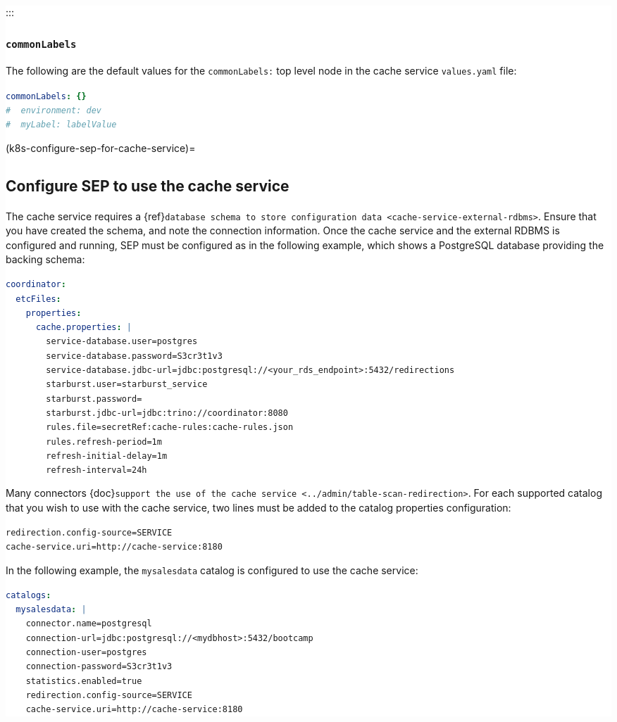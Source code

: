 :::

### `commonLabels`

The following are the default values for the `commonLabels:` top level node in
the cache service `values.yaml` file:

```yaml
commonLabels: {}
#  environment: dev
#  myLabel: labelValue
```

(k8s-configure-sep-for-cache-service)=

## Configure SEP to use the cache service

The cache service requires a {ref}`database schema to store configuration data
<cache-service-external-rdbms>`. Ensure that you have created the schema, and
note the connection information. Once the cache service and the external RDBMS
is configured and running, SEP must be configured as in the following example,
which shows a PostgreSQL database providing the backing schema:

```yaml
coordinator:
  etcFiles:
    properties:
      cache.properties: |
        service-database.user=postgres
        service-database.password=S3cr3t1v3
        service-database.jdbc-url=jdbc:postgresql://<your_rds_endpoint>:5432/redirections
        starburst.user=starburst_service
        starburst.password=
        starburst.jdbc-url=jdbc:trino://coordinator:8080
        rules.file=secretRef:cache-rules:cache-rules.json
        rules.refresh-period=1m
        refresh-initial-delay=1m
        refresh-interval=24h
```

Many connectors {doc}`support the use of the cache service
<../admin/table-scan-redirection>`. For each supported catalog that you wish to
use with the cache service, two lines must be added to the catalog properties
configuration:

```properties
redirection.config-source=SERVICE
cache-service.uri=http://cache-service:8180
```

In the following example, the `mysalesdata` catalog is configured to use the
cache service:

```yaml
catalogs:
  mysalesdata: |
    connector.name=postgresql
    connection-url=jdbc:postgresql://<mydbhost>:5432/bootcamp
    connection-user=postgres
    connection-password=S3cr3t1v3
    statistics.enabled=true
    redirection.config-source=SERVICE
    cache-service.uri=http://cache-service:8180
```
